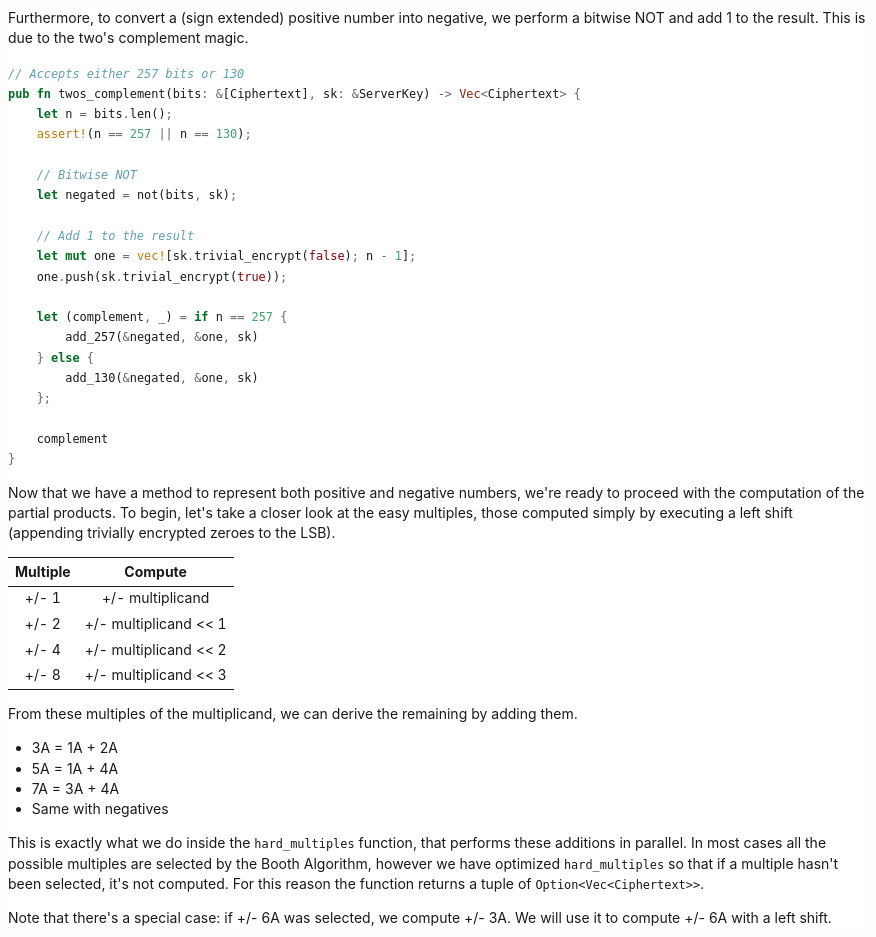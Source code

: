 Furthermore, to convert a (sign extended) positive number into negative, we perform a bitwise NOT and add 1 to the result. This is due to the two's complement magic.

```rust
// Accepts either 257 bits or 130
pub fn twos_complement(bits: &[Ciphertext], sk: &ServerKey) -> Vec<Ciphertext> {
    let n = bits.len();
    assert!(n == 257 || n == 130);

    // Bitwise NOT
    let negated = not(bits, sk);

    // Add 1 to the result
    let mut one = vec![sk.trivial_encrypt(false); n - 1];
    one.push(sk.trivial_encrypt(true));

    let (complement, _) = if n == 257 {
        add_257(&negated, &one, sk)
    } else {
        add_130(&negated, &one, sk)
    };

    complement
}
```

Now that we have a method to represent both positive and negative numbers, we're ready to proceed with the computation of the partial products. To begin, let's take a closer look at the easy multiples, those computed simply by executing a left shift (appending trivially encrypted zeroes to the LSB).

| Multiple |        Compute        |
|:--------:|:---------------------:|
|  +/- 1   |   +/- multiplicand    |
|  +/- 2   | +/- multiplicand << 1 |
|  +/- 4   | +/- multiplicand << 2 |
|  +/- 8   | +/- multiplicand << 3 |

From these multiples of the multiplicand, we can derive the remaining by adding them.

* 3A = 1A + 2A
* 5A = 1A + 4A
* 7A = 3A + 4A
* Same with negatives

This is exactly what we do inside the ``hard_multiples`` function, that performs these additions in parallel. In most cases all the possible multiples are selected by the Booth Algorithm, however we have optimized ``hard_multiples`` so that if a multiple hasn't been selected, it's not computed. For this reason the function returns a tuple of ``Option<Vec<Ciphertext>>``.

Note that there's a special case: if +/- 6A was selected, we compute +/- 3A. We will use it to compute +/- 6A with a left shift.
